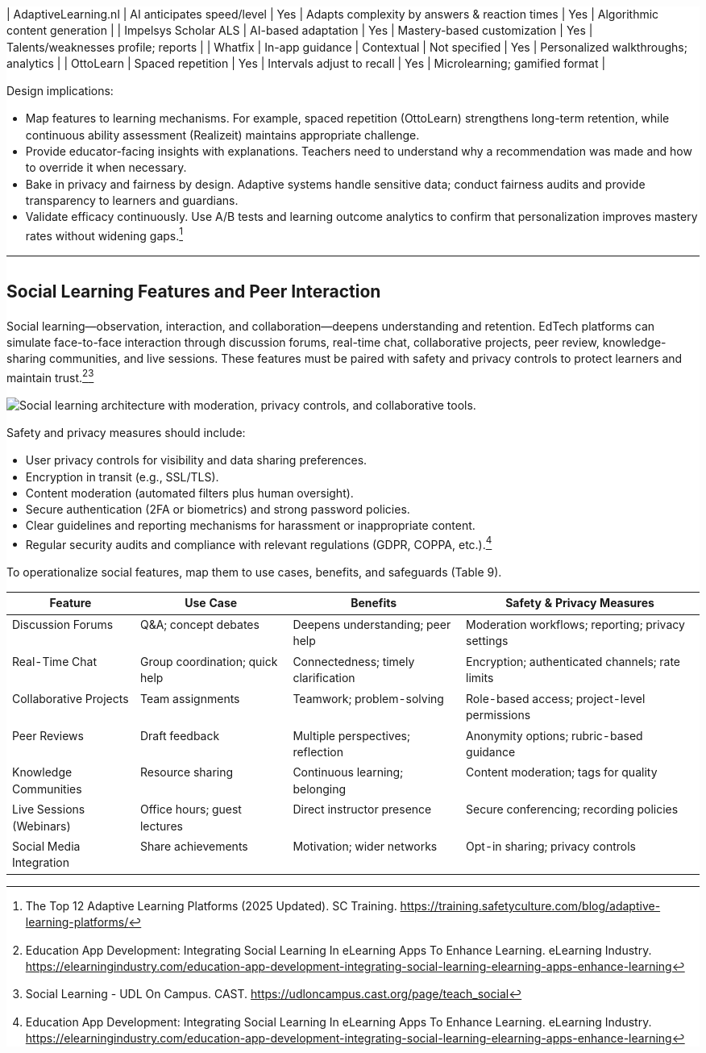 | AdaptiveLearning.nl | AI anticipates speed/level | Yes | Adapts complexity by answers & reaction times | Yes | Algorithmic content generation |
| Impelsys Scholar ALS | AI-based adaptation | Yes | Mastery-based customization | Yes | Talents/weaknesses profile; reports |
| Whatfix | In-app guidance | Contextual | Not specified | Yes | Personalized walkthroughs; analytics |
| OttoLearn | Spaced repetition | Yes | Intervals adjust to recall | Yes | Microlearning; gamified format |

Design implications:

- Map features to learning mechanisms. For example, spaced repetition (OttoLearn) strengthens long-term retention, while continuous ability assessment (Realizeit) maintains appropriate challenge.
- Provide educator-facing insights with explanations. Teachers need to understand why a recommendation was made and how to override it when necessary.
- Bake in privacy and fairness by design. Adaptive systems handle sensitive data; conduct fairness audits and provide transparency to learners and guardians.
- Validate efficacy continuously. Use A/B tests and learning outcome analytics to confirm that personalization improves mastery rates without widening gaps.[^5]

---

## Social Learning Features and Peer Interaction

Social learning—observation, interaction, and collaboration—deepens understanding and retention. EdTech platforms can simulate face-to-face interaction through discussion forums, real-time chat, collaborative projects, peer review, knowledge-sharing communities, and live sessions. These features must be paired with safety and privacy controls to protect learners and maintain trust.[^4][^6]

![Social learning architecture with moderation, privacy controls, and collaborative tools.](/assets/images/ux_engagement/social_learning_arch.png)

Safety and privacy measures should include:

- User privacy controls for visibility and data sharing preferences.
- Encryption in transit (e.g., SSL/TLS).
- Content moderation (automated filters plus human oversight).
- Secure authentication (2FA or biometrics) and strong password policies.
- Clear guidelines and reporting mechanisms for harassment or inappropriate content.
- Regular security audits and compliance with relevant regulations (GDPR, COPPA, etc.).[^4]

To operationalize social features, map them to use cases, benefits, and safeguards (Table 9).

| Feature | Use Case | Benefits | Safety & Privacy Measures |
|---|---|---|---|
| Discussion Forums | Q&A; concept debates | Deepens understanding; peer help | Moderation workflows; reporting; privacy settings |
| Real-Time Chat | Group coordination; quick help | Connectedness; timely clarification | Encryption; authenticated channels; rate limits |
| Collaborative Projects | Team assignments | Teamwork; problem-solving | Role-based access; project-level permissions |
| Peer Reviews | Draft feedback | Multiple perspectives; reflection | Anonymity options; rubric-based guidance |
| Knowledge Communities | Resource sharing | Continuous learning; belonging | Content moderation; tags for quality |
| Live Sessions (Webinars) | Office hours; guest lectures | Direct instructor presence | Secure conferencing; recording policies |
| Social Media Integration | Share achievements | Motivation; wider networks | Opt-in sharing; privacy controls |


[^1]: Best User Onboarding Practices For EdTech Companies. eLearning Industry. https://elearningindustry.com/best-user-onboarding-practices-for-edtech-companies
[^2]: Examining the effectiveness of gamification as a tool promoting student engagement and learning. Frontiers in Psychology (2023). https://www.frontiersin.org/journals/psychology/articles/10.3389/fpsyg.2023.1253549/full
[^3]: 7 Student Engagement Strategies for Improved Learning. PositivePsychology.com. https://positivepsychology.com/student-engagement/
[^4]: Education App Development: Integrating Social Learning In eLearning Apps To Enhance Learning. eLearning Industry. https://elearningindustry.com/education-app-development-integrating-social-learning-elearning-apps-enhance-learning
[^5]: The Top 12 Adaptive Learning Platforms (2025 Updated). SC Training. https://training.safetyculture.com/blog/adaptive-learning-platforms/
[^6]: Social Learning - UDL On Campus. CAST. https://udloncampus.cast.org/page/teach_social
[^7]: A Hands-On Guide to Mobile-First Responsive Design. UXPin. https://www.uxpin.com/studio/blog/a-hands-on-guide-to-mobile-first-design/
[^8]: Web Content Accessibility Guidelines (WCAG) 2.1. W3C. https://www.w3.org/TR/WCAG21/
[^9]: 10 Best Customer Education Platforms for 2025. LearnWorlds. https://www.learnworlds.com/customer-education-platforms/
[^10]: Building Effective User Feedback Loops for Continuous Improvement. Thematic. https://getthematic.com/insights/building-effective-user-feedback-loops-for-continuous-improvement
[^11]: Offline and background operation - Progressive Web Apps. MDN Web Docs. https://developer.mozilla.org/en-US/docs/Web/Progressive_web_apps/Guides/Offline_and_background_operation
[^12]: Creating Multilingual eLearning Content To Meet Global Needs. eLearning Industry. https://elearningindustry.com/creating-multilingual-elearning-content-to-meet-global-needs
[^13]: National Survey of Student Engagement (NSSE). https://nsse.indiana.edu/
[^14]: The Complete Guide to Social Learning. D2L. https://www.d2l.com/blog/the-complete-guide-to-social-learning/
[^15]: Gamification Ideas in Design and UX. Gamification Ideas. https://gamificationideas.com/gamification-ideas-in-design-and-ux/